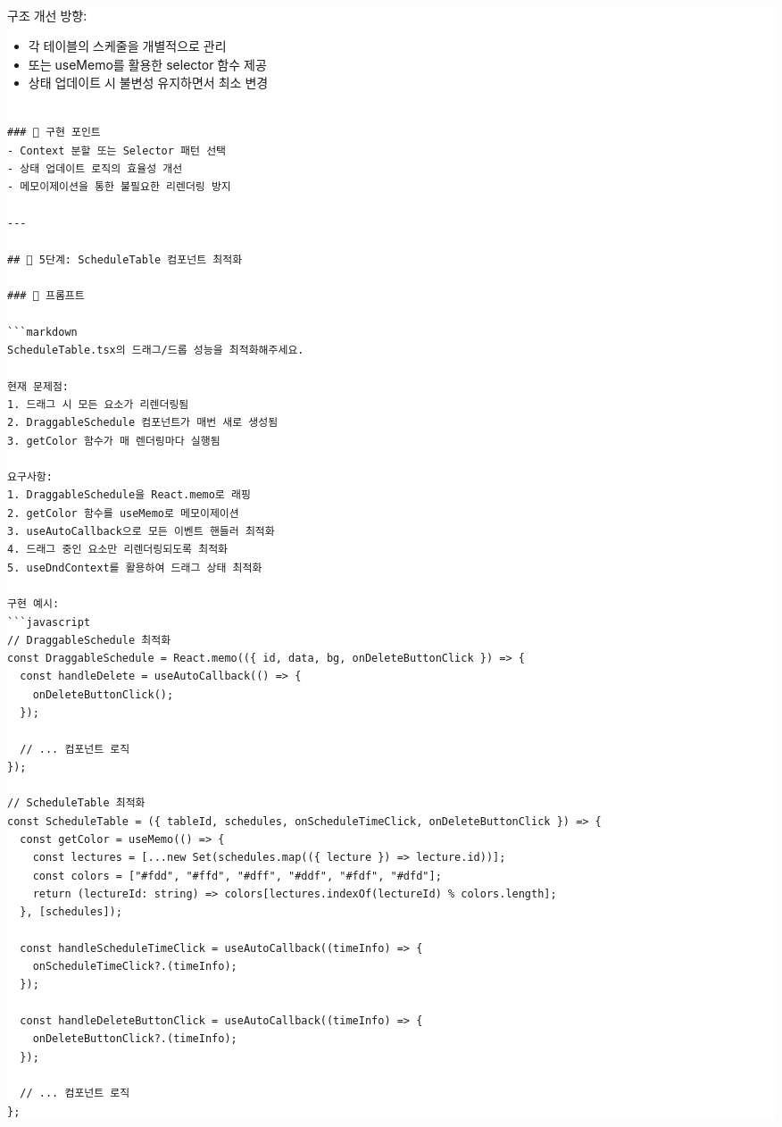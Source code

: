 구조 개선 방향:

- 각 테이블의 스케줄을 개별적으로 관리
- 또는 useMemo를 활용한 selector 함수 제공
- 상태 업데이트 시 불변성 유지하면서 최소 변경

````

### 🔧 구현 포인트
- Context 분할 또는 Selector 패턴 선택
- 상태 업데이트 로직의 효율성 개선
- 메모이제이션을 통한 불필요한 리렌더링 방지

---

## 🎯 5단계: ScheduleTable 컴포넌트 최적화

### 📝 프롬프트

```markdown
ScheduleTable.tsx의 드래그/드롭 성능을 최적화해주세요.

현재 문제점:
1. 드래그 시 모든 요소가 리렌더링됨
2. DraggableSchedule 컴포넌트가 매번 새로 생성됨
3. getColor 함수가 매 렌더링마다 실행됨

요구사항:
1. DraggableSchedule을 React.memo로 래핑
2. getColor 함수를 useMemo로 메모이제이션
3. useAutoCallback으로 모든 이벤트 핸들러 최적화
4. 드래그 중인 요소만 리렌더링되도록 최적화
5. useDndContext를 활용하여 드래그 상태 최적화

구현 예시:
```javascript
// DraggableSchedule 최적화
const DraggableSchedule = React.memo(({ id, data, bg, onDeleteButtonClick }) => {
  const handleDelete = useAutoCallback(() => {
    onDeleteButtonClick();
  });

  // ... 컴포넌트 로직
});

// ScheduleTable 최적화
const ScheduleTable = ({ tableId, schedules, onScheduleTimeClick, onDeleteButtonClick }) => {
  const getColor = useMemo(() => {
    const lectures = [...new Set(schedules.map(({ lecture }) => lecture.id))];
    const colors = ["#fdd", "#ffd", "#dff", "#ddf", "#fdf", "#dfd"];
    return (lectureId: string) => colors[lectures.indexOf(lectureId) % colors.length];
  }, [schedules]);

  const handleScheduleTimeClick = useAutoCallback((timeInfo) => {
    onScheduleTimeClick?.(timeInfo);
  });

  const handleDeleteButtonClick = useAutoCallback((timeInfo) => {
    onDeleteButtonClick?.(timeInfo);
  });

  // ... 컴포넌트 로직
};
````
